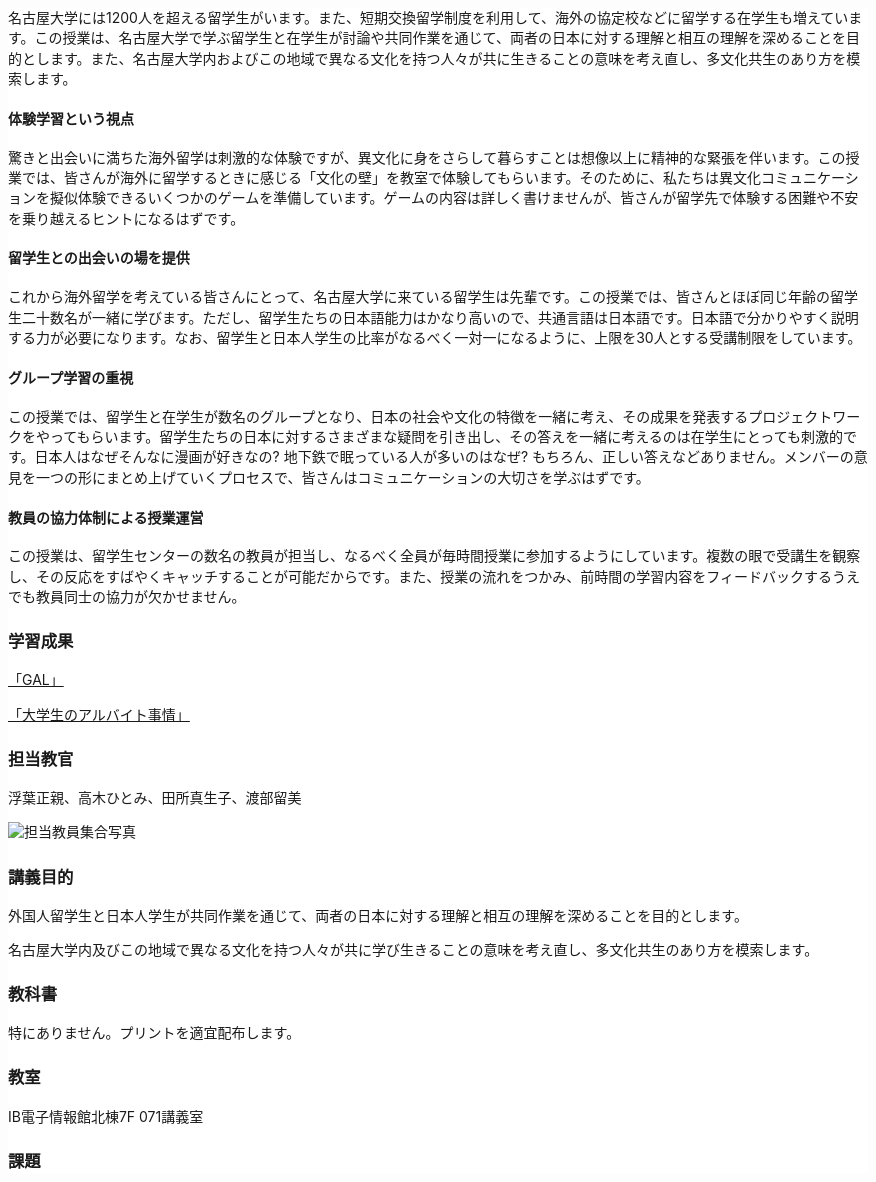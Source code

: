 名古屋大学には1200人を超える留学生がいます。また、短期交換留学制度を利用して、海外の協定校などに留学する在学生も増えています。この授業は、名古屋大学で学ぶ留学生と在学生が討論や共同作業を通じて、両者の日本に対する理解と相互の理解を深めることを目的とします。また、名古屋大学内およびこの地域で異なる文化を持つ人々が共に生きることの意味を考え直し、多文化共生のあり方を模索します。 

#### 体験学習という視点 

驚きと出会いに満ちた海外留学は刺激的な体験ですが、異文化に身をさらして暮らすことは想像以上に精神的な緊張を伴います。この授業では、皆さんが海外に留学するときに感じる「文化の壁」を教室で体験してもらいます。そのために、私たちは異文化コミュニケーションを擬似体験できるいくつかのゲームを準備しています。ゲームの内容は詳しく書けませんが、皆さんが留学先で体験する困難や不安を乗り越えるヒントになるはずです。 

#### 留学生との出会いの場を提供 

これから海外留学を考えている皆さんにとって、名古屋大学に来ている留学生は先輩です。この授業では、皆さんとほぼ同じ年齢の留学生二十数名が一緒に学びます。ただし、留学生たちの日本語能力はかなり高いので、共通言語は日本語です。日本語で分かりやすく説明する力が必要になります。なお、留学生と日本人学生の比率がなるべく一対一になるように、上限を30人とする受講制限をしています。 

#### グループ学習の重視 

この授業では、留学生と在学生が数名のグループとなり、日本の社会や文化の特徴を一緒に考え、その成果を発表するプロジェクトワークをやってもらいます。留学生たちの日本に対するさまざまな疑問を引き出し、その答えを一緒に考えるのは在学生にとっても刺激的です。日本人はなぜそんなに漫画が好きなの? 地下鉄で眠っている人が多いのはなぜ? もちろん、正しい答えなどありません。メンバーの意見を一つの形にまとめ上げていくプロセスで、皆さんはコミュニケーションの大切さを学ぶはずです。 

#### 教員の協力体制による授業運営 

この授業は、留学生センターの数名の教員が担当し、なるべく全員が毎時間授業に参加するようにしています。複数の眼で受講生を観察し、その反応をすばやくキャッチすることが可能だからです。また、授業の流れをつかみ、前時間の学習内容をフィードバックするうえでも教員同士の協力が欠かせません。 

### 学習成果 


[「GAL」](/files/22/group_gal.pdf) 


[「大学生のアルバイト事情」](/files/22/group_part-time_job.pdf) 

### 担当教官 

浮葉正親、高木ひとみ、田所真生子、渡部留美 


![担当教員集合写真](/files/22/teachers5_2014.jpg) 
### 講義目的 

外国人留学生と日本人学生が共同作業を通じて、両者の日本に対する理解と相互の理解を深めることを目的とします。 

名古屋大学内及びこの地域で異なる文化を持つ人々が共に学び生きることの意味を考え直し、多文化共生のあり方を模索します。 

### 教科書 

特にありません。プリントを適宜配布します。 

### 教室 

IB電子情報館北棟7F 071講義室 

### 課題

